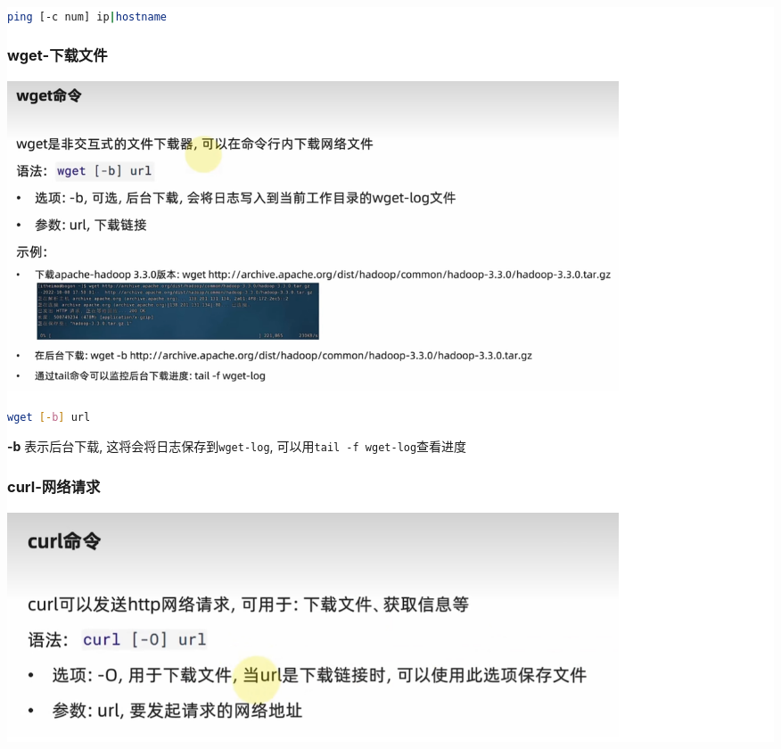 ```bash
ping [-c num] ip|hostname
```



### wget-下载文件

<img src="./image-20231108114626175.png" alt="image-20231108114626175" style="zoom:67%;" />

```bash
wget [-b] url
```

**-b** 表示后台下载, 这将会将日志保存到`wget-log`, 可以用`tail -f wget-log`查看进度



### curl-网络请求

<img src="./image-20231108114849546.png" alt="image-20231108114849546" style="zoom:67%;" />
